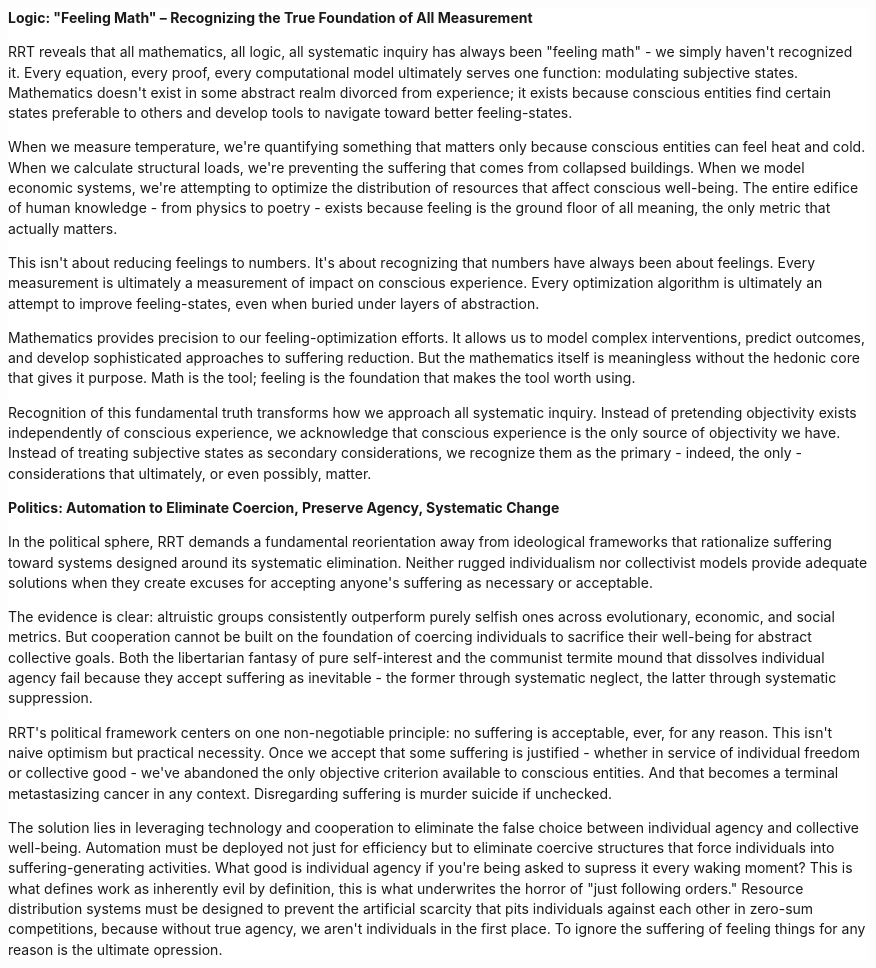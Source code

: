 **Logic: "Feeling Math" – Recognizing the True Foundation of All Measurement**

RRT reveals that all mathematics, all logic, all systematic inquiry has always been "feeling math" - we simply haven't recognized it. Every equation, every proof, every computational model ultimately serves one function: modulating subjective states. Mathematics doesn't exist in some abstract realm divorced from experience; it exists because conscious entities find certain states preferable to others and develop tools to navigate toward better feeling-states.

When we measure temperature, we're quantifying something that matters only because conscious entities can feel heat and cold. When we calculate structural loads, we're preventing the suffering that comes from collapsed buildings. When we model economic systems, we're attempting to optimize the distribution of resources that affect conscious well-being. The entire edifice of human knowledge - from physics to poetry - exists because feeling is the ground floor of all meaning, the only metric that actually matters.

This isn't about reducing feelings to numbers. It's about recognizing that numbers have always been about feelings. Every measurement is ultimately a measurement of impact on conscious experience. Every optimization algorithm is ultimately an attempt to improve feeling-states, even when buried under layers of abstraction.

Mathematics provides precision to our feeling-optimization efforts. It allows us to model complex interventions, predict outcomes, and develop sophisticated approaches to suffering reduction. But the mathematics itself is meaningless without the hedonic core that gives it purpose. Math is the tool; feeling is the foundation that makes the tool worth using.

Recognition of this fundamental truth transforms how we approach all systematic inquiry. Instead of pretending objectivity exists independently of conscious experience, we acknowledge that conscious experience is the only source of objectivity we have. Instead of treating subjective states as secondary considerations, we recognize them as the primary - indeed, the only - considerations that ultimately, or even possibly, matter.

**Politics: Automation to Eliminate Coercion, Preserve Agency, Systematic Change**

In the political sphere, RRT demands a fundamental reorientation away from ideological frameworks that rationalize suffering toward systems designed around its systematic elimination. Neither rugged individualism nor collectivist models provide adequate solutions when they create excuses for accepting anyone's suffering as necessary or acceptable.

The evidence is clear: altruistic groups consistently outperform purely selfish ones across evolutionary, economic, and social metrics. But cooperation cannot be built on the foundation of coercing individuals to sacrifice their well-being for abstract collective goals. Both the libertarian fantasy of pure self-interest and the communist termite mound that dissolves individual agency fail because they accept suffering as inevitable - the former through systematic neglect, the latter through systematic suppression.

RRT's political framework centers on one non-negotiable principle: no suffering is acceptable, ever, for any reason. This isn't naive optimism but practical necessity. Once we accept that some suffering is justified - whether in service of individual freedom or collective good - we've abandoned the only objective criterion available to conscious entities. And that becomes a terminal metastasizing cancer in any context. Disregarding suffering is murder suicide if unchecked.

The solution lies in leveraging technology and cooperation to eliminate the false choice between individual agency and collective well-being. Automation must be deployed not just for efficiency but to eliminate coercive structures that force individuals into suffering-generating activities. What good is individual agency if you're being asked to supress it every waking moment? This is what defines work as inherently evil by definition, this is what underwrites the horror of "just following orders." Resource distribution systems must be designed to prevent the artificial scarcity that pits individuals against each other in zero-sum competitions, because without true agency, we aren't individuals in the first place. To ignore the suffering of feeling things for any reason is the ultimate opression.
